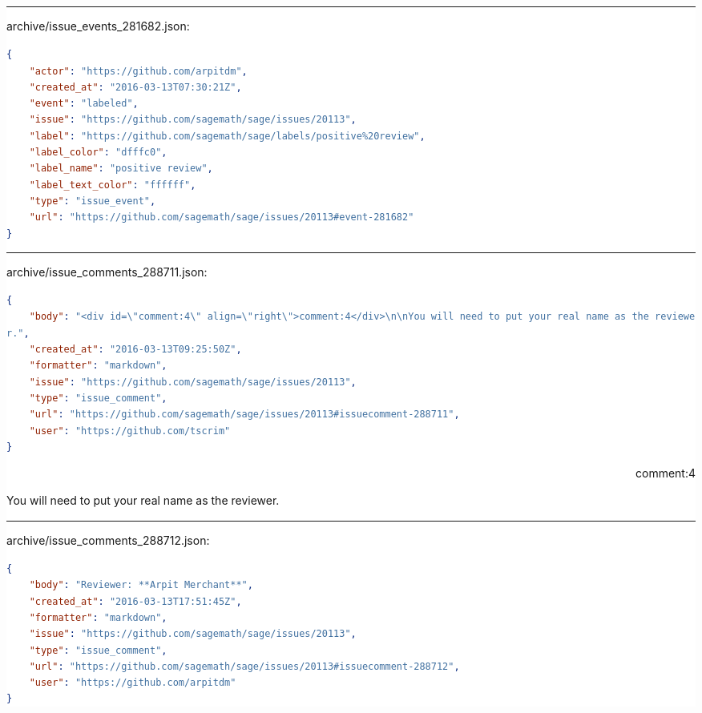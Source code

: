 ```json
```



---

archive/issue_events_281682.json:
```json
{
    "actor": "https://github.com/arpitdm",
    "created_at": "2016-03-13T07:30:21Z",
    "event": "labeled",
    "issue": "https://github.com/sagemath/sage/issues/20113",
    "label": "https://github.com/sagemath/sage/labels/positive%20review",
    "label_color": "dfffc0",
    "label_name": "positive review",
    "label_text_color": "ffffff",
    "type": "issue_event",
    "url": "https://github.com/sagemath/sage/issues/20113#event-281682"
}
```



---

archive/issue_comments_288711.json:
```json
{
    "body": "<div id=\"comment:4\" align=\"right\">comment:4</div>\n\nYou will need to put your real name as the reviewer.",
    "created_at": "2016-03-13T09:25:50Z",
    "formatter": "markdown",
    "issue": "https://github.com/sagemath/sage/issues/20113",
    "type": "issue_comment",
    "url": "https://github.com/sagemath/sage/issues/20113#issuecomment-288711",
    "user": "https://github.com/tscrim"
}
```

<div id="comment:4" align="right">comment:4</div>

You will need to put your real name as the reviewer.



---

archive/issue_comments_288712.json:
```json
{
    "body": "Reviewer: **Arpit Merchant**",
    "created_at": "2016-03-13T17:51:45Z",
    "formatter": "markdown",
    "issue": "https://github.com/sagemath/sage/issues/20113",
    "type": "issue_comment",
    "url": "https://github.com/sagemath/sage/issues/20113#issuecomment-288712",
    "user": "https://github.com/arpitdm"
}
```
